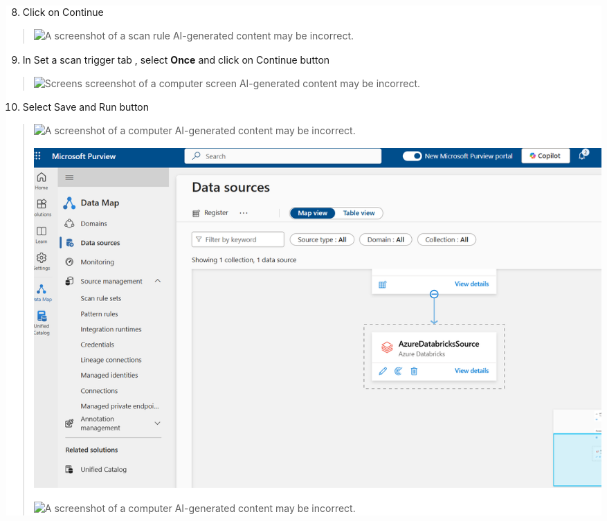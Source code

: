 8.  Click on Continue

> ![A screenshot of a scan rule AI-generated content may be
> incorrect.](./media/image90.png)

9.  In Set a scan trigger tab , select **Once** and click on Continue
    button

> ![Screens screenshot of a computer screen AI-generated content may be
> incorrect.](./media/image91.png)

10. Select Save and Run button

> ![A screenshot of a computer AI-generated content may be
> incorrect.](./media/image92.png)
>
> ![](./media/image93.png)
>
> ![A screenshot of a computer AI-generated content may be
> incorrect.](./media/image94.png)
